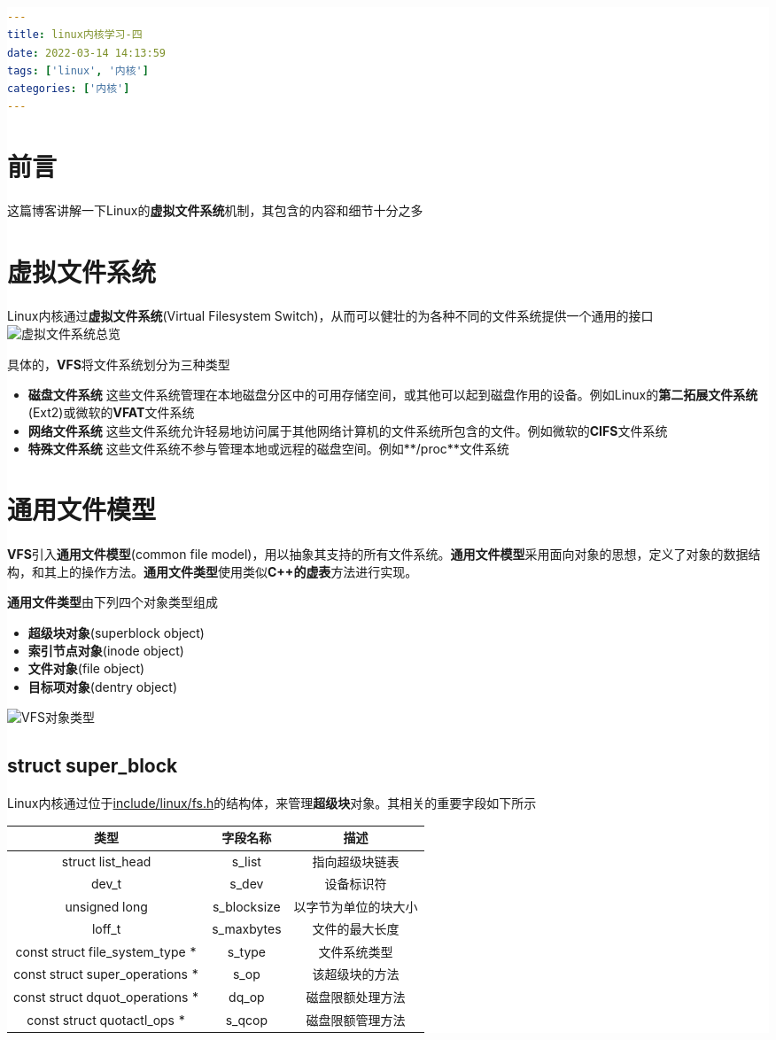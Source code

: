 ```yaml
---
title: linux内核学习-四
date: 2022-03-14 14:13:59
tags: ['linux', '内核']
categories: ['内核']
---
```


# 前言

这篇博客讲解一下Linux的**虚拟文件系统**机制，其包含的内容和细节十分之多

# 虚拟文件系统

Linux内核通过**虚拟文件系统**(Virtual Filesystem Switch)，从而可以健壮的为各种不同的文件系统提供一个通用的接口
![虚拟文件系统总览](虚拟文件系统总览.png)

具体的，**VFS**将文件系统划分为三种类型
- **磁盘文件系统**
  这些文件系统管理在本地磁盘分区中的可用存储空间，或其他可以起到磁盘作用的设备。例如Linux的**第二拓展文件系统**(Ext2)或微软的**VFAT**文件系统
- **网络文件系统**
  这些文件系统允许轻易地访问属于其他网络计算机的文件系统所包含的文件。例如微软的**CIFS**文件系统
- **特殊文件系统**
  这些文件系统不参与管理本地或远程的磁盘空间。例如**/proc**文件系统

# 通用文件模型

**VFS**引入**通用文件模型**(common file model)，用以抽象其支持的所有文件系统。**通用文件模型**采用面向对象的思想，定义了对象的数据结构，和其上的操作方法。**通用文件类型**使用类似**C++**的**虚表**方法进行实现。

**通用文件类型**由下列四个对象类型组成
- **超级块对象**(superblock object) 
- **索引节点对象**(inode object)
- **文件对象**(file object)
- **目标项对象**(dentry object)

![VFS对象类型](VFS对象类型.png)

## struct super_block

Linux内核通过位于[include/linux/fs.h](https://elixir.bootlin.com/linux/v5.17/source/include/linux/fs.h#L1457)的结构体，来管理**超级块**对象。其相关的重要字段如下所示

| 类型 | 字段名称 | 描述 |
| :-: | :-: | :-: |
| struct list_head | s_list | 指向超级块链表 |
| dev_t | s_dev | 设备标识符 |
| unsigned long | s_blocksize | 以字节为单位的块大小 |
| loff_t | s_maxbytes | 文件的最大长度 |
| const struct file_system_type * | s_type | 文件系统类型 |
| const struct super_operations * | s_op | 该超级块的方法 |
| const struct dquot_operations * | dq_op | 磁盘限额处理方法 |
| const struct quotactl_ops * | s_qcop | 磁盘限额管理方法 |